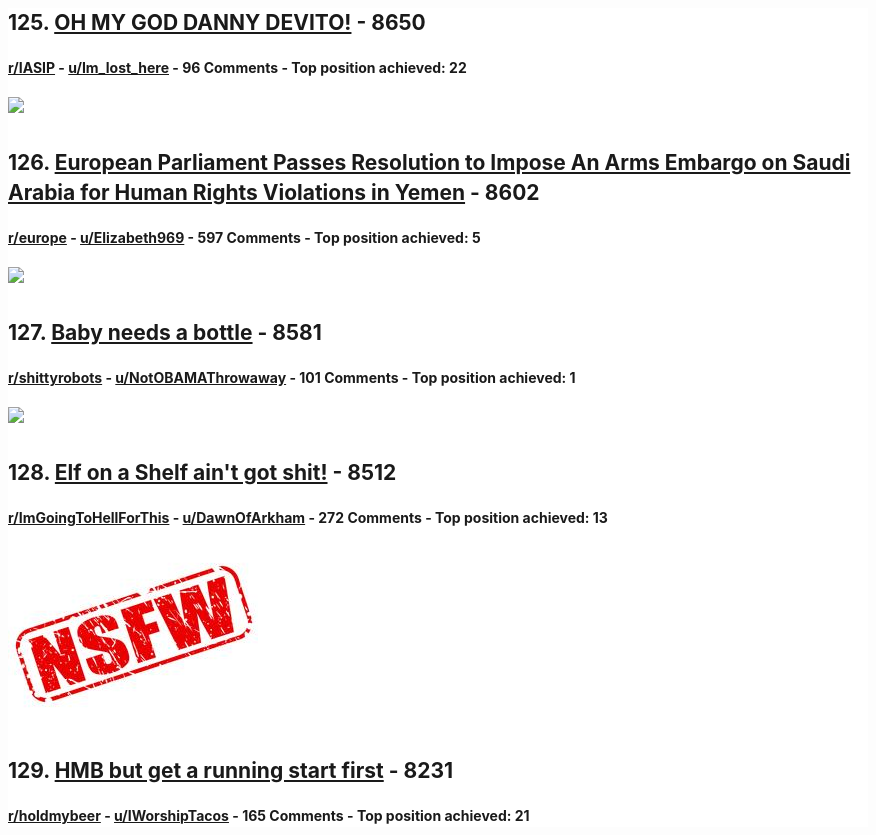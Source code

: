## 125. [OH MY GOD DANNY DEVITO!](http://reddit.com/r/IASIP/comments/70p8ik/oh_my_god_danny_devito/) - 8650
#### [r/IASIP](http://reddit.com/r/IASIP) - [u/Im_lost_here](http://reddit.com/u/Im_lost_here) - 96 Comments - Top position achieved: 22

<a href="https://i.redd.it/15qmjxrlkhmz.jpg"><img src="https://b.thumbs.redditmedia.com/1_mLN3vtoxX7Dj-cA5Ytm9FkAXc3neoquHPrhsxhDIE.jpg"></img></a>

## 126. [European Parliament Passes Resolution to Impose An Arms Embargo on Saudi Arabia for Human Rights Violations in Yemen](http://reddit.com/r/europe/comments/70lxty/european_parliament_passes_resolution_to_impose/) - 8602
#### [r/europe](http://reddit.com/r/europe) - [u/Elizabeth969](http://reddit.com/u/Elizabeth969) - 597 Comments - Top position achieved: 5

<a href="https://ahtribune.com/world/europe/1902-european-parliament-arms-saudi-arabia.html"><img src="https://b.thumbs.redditmedia.com/5x6UgIx6jIfISlh4JdVadJRyT8BxWflvk9s8TzZ-yeg.jpg"></img></a>

## 127. [Baby needs a bottle](http://reddit.com/r/shittyrobots/comments/70p7cz/baby_needs_a_bottle/) - 8581
#### [r/shittyrobots](http://reddit.com/r/shittyrobots) - [u/NotOBAMAThrowaway](http://reddit.com/u/NotOBAMAThrowaway) - 101 Comments - Top position achieved: 1

<a href="https://i.imgur.com/HQUqqSZ.gifv"><img src="https://a.thumbs.redditmedia.com/2bafqknWDUJar1-ABOO6eUIU87btv7qZ-UcfOesWSt0.jpg"></img></a>

## 128. [Elf on a Shelf ain't got shit!](http://reddit.com/r/ImGoingToHellForThis/comments/70lku6/elf_on_a_shelf_aint_got_shit/) - 8512
#### [r/ImGoingToHellForThis](http://reddit.com/r/ImGoingToHellForThis) - [u/DawnOfArkham](http://reddit.com/u/DawnOfArkham) - 272 Comments - Top position achieved: 13

<a href="https://i.redd.it/sznlflvwfdmz.jpg"><img src="https://github.com/mgerb/top-of-reddit/raw/master/nsfw.jpg"></img></a>

## 129. [HMB but get a running start first](http://reddit.com/r/holdmybeer/comments/70kee6/hmb_but_get_a_running_start_first/) - 8231
#### [r/holdmybeer](http://reddit.com/r/holdmybeer) - [u/IWorshipTacos](http://reddit.com/u/IWorshipTacos) - 165 Comments - Top position achieved: 21
